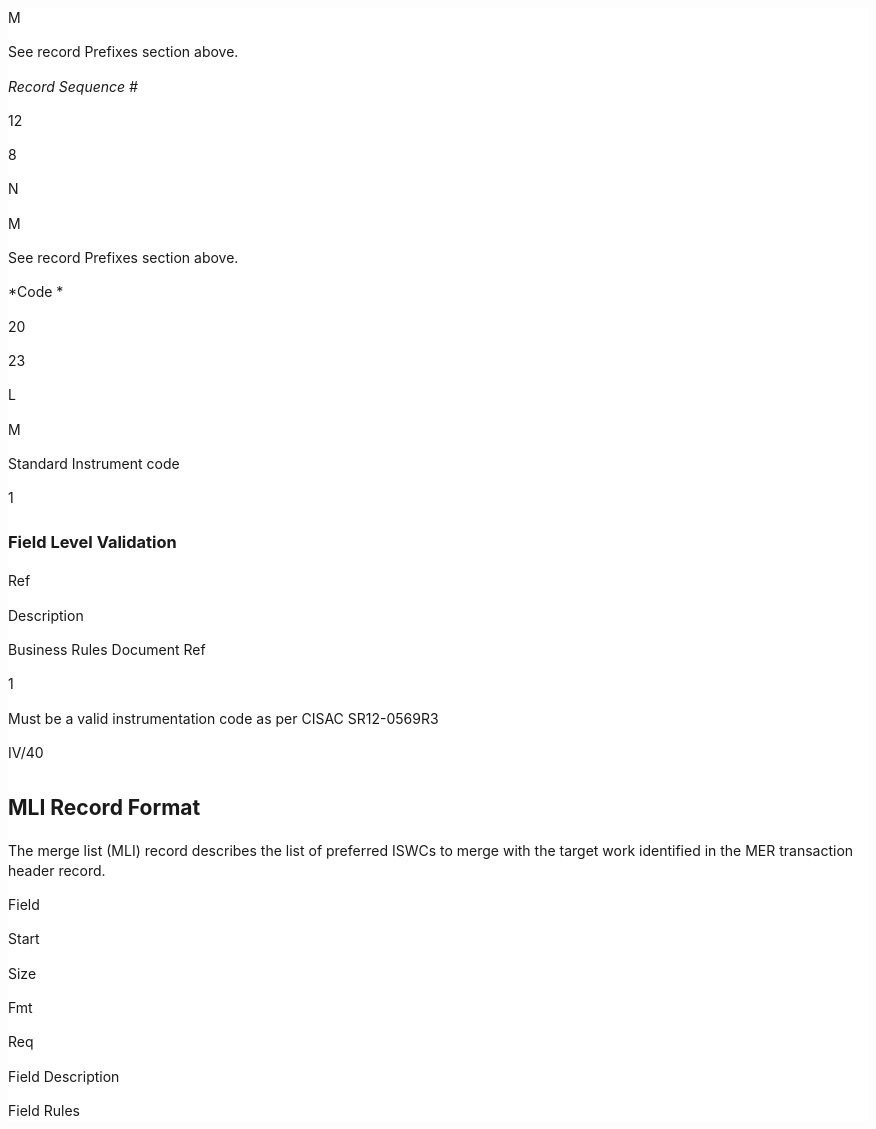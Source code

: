 M

See record Prefixes section above\. 

*Record Sequence \#*

12

8

N

M

See record Prefixes section above\.

*Code *

20

23

L

M

Standard Instrument code

1

### <a id="_Toc46834397"></a>Field Level Validation

Ref

Description

Business Rules Document Ref

1

Must be a valid instrumentation code as per CISAC SR12\-0569R3

IV/40

## <a id="_Toc46834398"></a>MLI Record Format

The merge list \(MLI\) record describes the list of preferred ISWCs to merge with the target work identified in the MER transaction header record\. 

Field

Start

Size

Fmt

Req

Field Description

Field Rules
